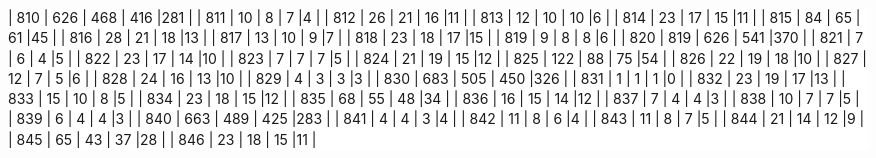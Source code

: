 | 810 | 626 | 468 | 416 |281 |
| 811 | 10 | 8 | 7 |4 |
| 812 | 26 | 21 | 16 |11 |
| 813 | 12 | 10 | 10 |6 |
| 814 | 23 | 17 | 15 |11 |
| 815 | 84 | 65 | 61 |45 |
| 816 | 28 | 21 | 18 |13 |
| 817 | 13 | 10 | 9 |7 |
| 818 | 23 | 18 | 17 |15 |
| 819 | 9 | 8 | 8 |6 |
| 820 | 819 | 626 | 541 |370 |
| 821 | 7 | 6 | 4 |5 |
| 822 | 23 | 17 | 14 |10 |
| 823 | 7 | 7 | 7 |5 |
| 824 | 21 | 19 | 15 |12 |
| 825 | 122 | 88 | 75 |54 |
| 826 | 22 | 19 | 18 |10 |
| 827 | 12 | 7 | 5 |6 |
| 828 | 24 | 16 | 13 |10 |
| 829 | 4 | 3 | 3 |3 |
| 830 | 683 | 505 | 450 |326 |
| 831 | 1 | 1 | 1 |0 |
| 832 | 23 | 19 | 17 |13 |
| 833 | 15 | 10 | 8 |5 |
| 834 | 23 | 18 | 15 |12 |
| 835 | 68 | 55 | 48 |34 |
| 836 | 16 | 15 | 14 |12 |
| 837 | 7 | 4 | 4 |3 |
| 838 | 10 | 7 | 7 |5 |
| 839 | 6 | 4 | 4 |3 |
| 840 | 663 | 489 | 425 |283 |
| 841 | 4 | 4 | 3 |4 |
| 842 | 11 | 8 | 6 |4 |
| 843 | 11 | 8 | 7 |5 |
| 844 | 21 | 14 | 12 |9 |
| 845 | 65 | 43 | 37 |28 |
| 846 | 23 | 18 | 15 |11 |